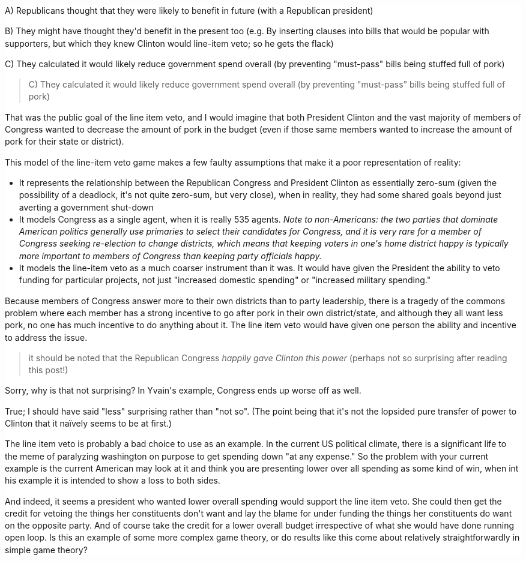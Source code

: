 A) Republicans thought that they were likely to benefit in future (with a Republican president)

B) They might have thought they'd benefit in the present too (e.g. By inserting clauses into bills that would be popular with supporters, but which they knew Clinton would line-item veto; so he gets the flack)

C) They calculated it would likely reduce government spend overall (by preventing "must-pass" bills being stuffed full of pork)

> C) They calculated it would likely reduce government spend overall (by preventing "must-pass" bills being stuffed full of pork)

That was the public goal of the line item veto, and I would imagine that both President Clinton and the vast majority of members of Congress wanted to decrease the amount of pork in the budget (even if those same members wanted to increase the amount of pork for their state or district).

This model of the line-item veto game makes a few faulty assumptions that make it a poor representation of reality:

* It represents the relationship between the Republican Congress and President Clinton as essentially zero-sum (given the possibility of a deadlock, it's not quite zero-sum, but very close), when in reality, they had some shared goals beyond just averting a government shut-down
* It models Congress as a single agent, when it is really 535 agents. _Note to non-Americans: the two parties that dominate American politics generally use primaries to select their candidates for Congress, and it is very rare for a member of Congress seeking re-election to change districts, which means that keeping voters in one's home district happy is typically more important to members of Congress than keeping party officials happy._
* It models the line-item veto as a much coarser instrument than it was. It would have given the President the ability to veto funding for particular projects, not just "increased domestic spending" or "increased military spending."

Because members of Congress answer more to their own districts than to party leadership, there is a tragedy of the commons problem where each member has a strong incentive to go after pork in their own district/state, and although they all want less pork, no one has much incentive to do anything about it. The line item veto would have given one person the ability and incentive to address the issue.

> it should be noted that the Republican Congress _happily gave Clinton this power_ (perhaps not so surprising after reading this post!)

Sorry, why is that not surprising? In Yvain's example, Congress ends up worse off as well.

True; I should have said "less" surprising rather than "not so". (The point being that it's not the lopsided pure transfer of power to Clinton that it naïvely seems to be at first.)

The line item veto is probably a bad choice to use as an example. In the current US political climate, there is a significant life to the meme of paralyzing washington on purpose to get spending down "at any expense." So the problem with your current example is the current American may look at it and think you are presenting lower over all spending as some kind of win, when int his example it is intended to show a loss to both sides. 

And indeed, it seems a president who wanted lower overall spending would support the line item veto. She could then get the credit for vetoing the things her constituents don't want and lay the blame for under funding the things her constituents do want on the opposite party. And of course take the credit for a lower overall budget irrespective of what she would have done running open loop. Is this an example of some more complex game theory, or do results like this come about relatively straightforwardly in simple game theory?
